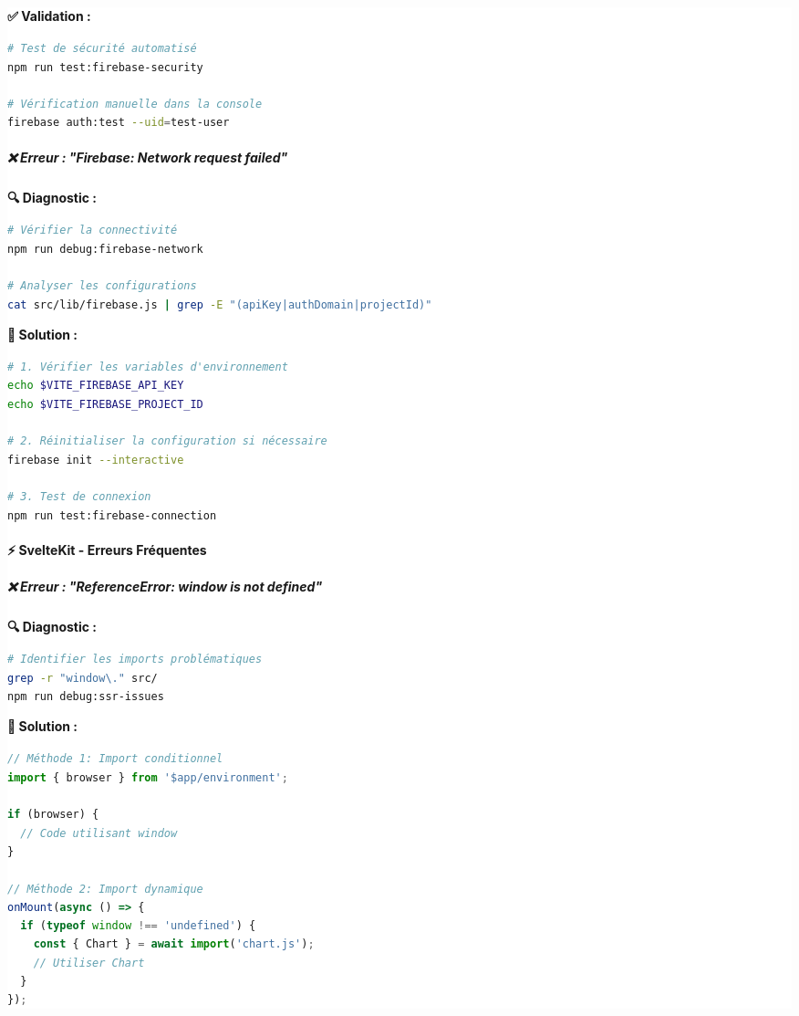 **✅ Validation :**
```bash
# Test de sécurité automatisé
npm run test:firebase-security

# Vérification manuelle dans la console
firebase auth:test --uid=test-user
```

##### **❌ Erreur : "Firebase: Network request failed"**

**🔍 Diagnostic :**
```bash
# Vérifier la connectivité
npm run debug:firebase-network

# Analyser les configurations
cat src/lib/firebase.js | grep -E "(apiKey|authDomain|projectId)"
```

**🔧 Solution :**
```bash
# 1. Vérifier les variables d'environnement
echo $VITE_FIREBASE_API_KEY
echo $VITE_FIREBASE_PROJECT_ID

# 2. Réinitialiser la configuration si nécessaire
firebase init --interactive

# 3. Test de connexion
npm run test:firebase-connection
```

#### **⚡ SvelteKit - Erreurs Fréquentes**

##### **❌ Erreur : "ReferenceError: window is not defined"**

**🔍 Diagnostic :**
```bash
# Identifier les imports problématiques
grep -r "window\." src/
npm run debug:ssr-issues
```

**🔧 Solution :**
```javascript
// Méthode 1: Import conditionnel
import { browser } from '$app/environment';

if (browser) {
  // Code utilisant window
}

// Méthode 2: Import dynamique
onMount(async () => {
  if (typeof window !== 'undefined') {
    const { Chart } = await import('chart.js');
    // Utiliser Chart
  }
});
```
